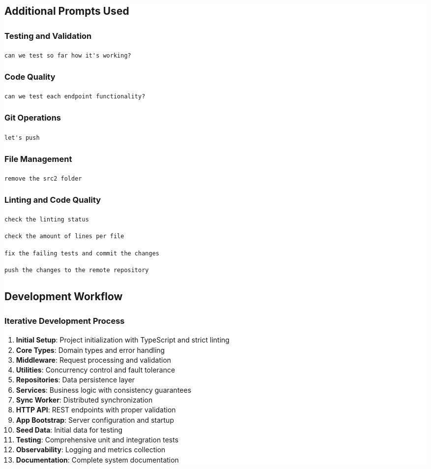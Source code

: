 ```
```

## Additional Prompts Used

### Testing and Validation
```
can we test so far how it's working?
```

### Code Quality
```
can we test each endpoint functionality?
```

### Git Operations
```
let's push
```

### File Management
```
remove the src2 folder
```

### Linting and Code Quality
```
check the linting status
```

```
check the amount of lines per file
```

```
fix the failing tests and commit the changes
```

```
push the changes to the remote repository
```

## Development Workflow

### Iterative Development Process
1. **Initial Setup**: Project initialization with TypeScript and strict linting
2. **Core Types**: Domain types and error handling
3. **Middleware**: Request processing and validation
4. **Utilities**: Concurrency control and fault tolerance
5. **Repositories**: Data persistence layer
6. **Services**: Business logic with consistency guarantees
7. **Sync Worker**: Distributed synchronization
8. **HTTP API**: REST endpoints with proper validation
9. **App Bootstrap**: Server configuration and startup
10. **Seed Data**: Initial data for testing
11. **Testing**: Comprehensive unit and integration tests
12. **Observability**: Logging and metrics collection
13. **Documentation**: Complete system documentation
